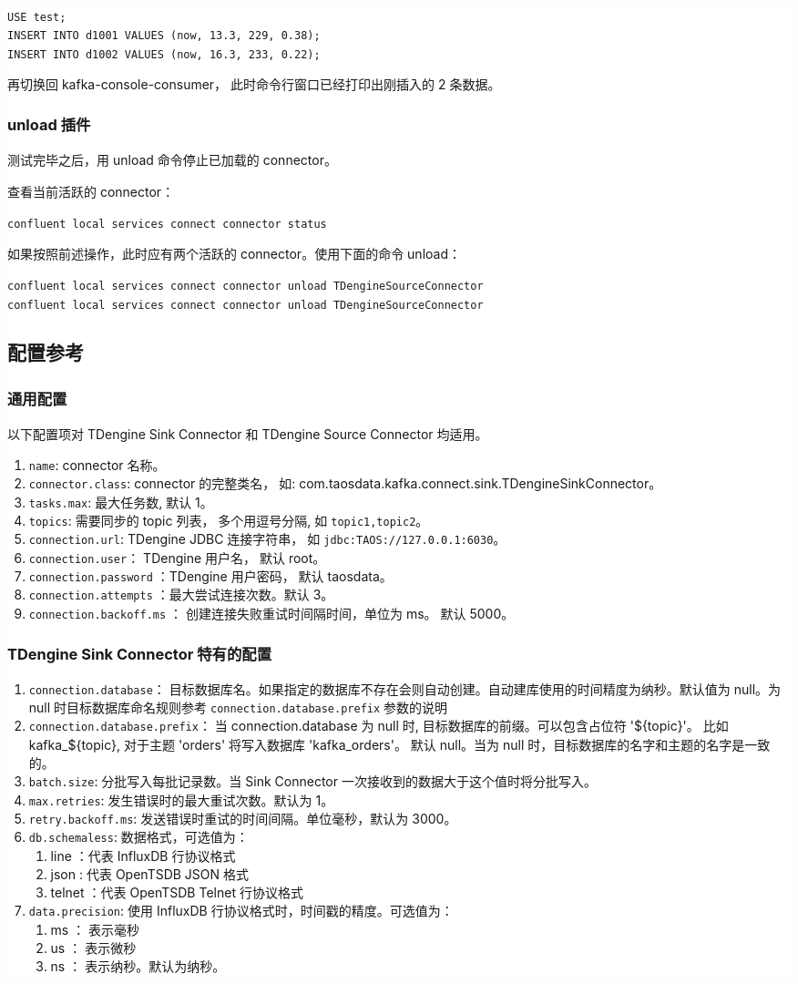 ```
USE test;
INSERT INTO d1001 VALUES (now, 13.3, 229, 0.38);
INSERT INTO d1002 VALUES (now, 16.3, 233, 0.22);
```

再切换回 kafka-console-consumer， 此时命令行窗口已经打印出刚插入的 2 条数据。

### unload 插件

测试完毕之后，用 unload 命令停止已加载的 connector。

查看当前活跃的 connector：

```
confluent local services connect connector status
```

如果按照前述操作，此时应有两个活跃的 connector。使用下面的命令 unload：

```
confluent local services connect connector unload TDengineSourceConnector
confluent local services connect connector unload TDengineSourceConnector
```

## 配置参考

### 通用配置

以下配置项对 TDengine Sink Connector 和 TDengine Source Connector 均适用。

1. `name`: connector 名称。
2. `connector.class`: connector 的完整类名， 如: com.taosdata.kafka.connect.sink.TDengineSinkConnector。
3. `tasks.max`: 最大任务数, 默认 1。
4. `topics`: 需要同步的 topic 列表， 多个用逗号分隔, 如 `topic1,topic2`。
5. `connection.url`: TDengine JDBC 连接字符串， 如 `jdbc:TAOS://127.0.0.1:6030`。
6. `connection.user`： TDengine 用户名， 默认 root。
7. `connection.password` ：TDengine 用户密码， 默认 taosdata。
8. `connection.attempts` ：最大尝试连接次数。默认 3。
9. `connection.backoff.ms` ： 创建连接失败重试时间隔时间，单位为 ms。 默认 5000。

### TDengine Sink Connector 特有的配置

1. `connection.database`： 目标数据库名。如果指定的数据库不存在会则自动创建。自动建库使用的时间精度为纳秒。默认值为 null。为 null 时目标数据库命名规则参考 `connection.database.prefix` 参数的说明
2. `connection.database.prefix`： 当 connection.database 为 null 时, 目标数据库的前缀。可以包含占位符 '${topic}'。 比如 kafka_${topic}, 对于主题 'orders' 将写入数据库 'kafka_orders'。 默认 null。当为 null 时，目标数据库的名字和主题的名字是一致的。
3. `batch.size`: 分批写入每批记录数。当 Sink Connector 一次接收到的数据大于这个值时将分批写入。
4. `max.retries`: 发生错误时的最大重试次数。默认为 1。
5. `retry.backoff.ms`: 发送错误时重试的时间间隔。单位毫秒，默认为 3000。
6. `db.schemaless`: 数据格式，可选值为：
   1. line ：代表 InfluxDB 行协议格式
   2. json : 代表 OpenTSDB JSON 格式
   3. telnet ：代表 OpenTSDB Telnet 行协议格式
7. `data.precision`: 使用 InfluxDB 行协议格式时，时间戳的精度。可选值为：
   1. ms ： 表示毫秒
   2. us ： 表示微秒
   3. ns ： 表示纳秒。默认为纳秒。
